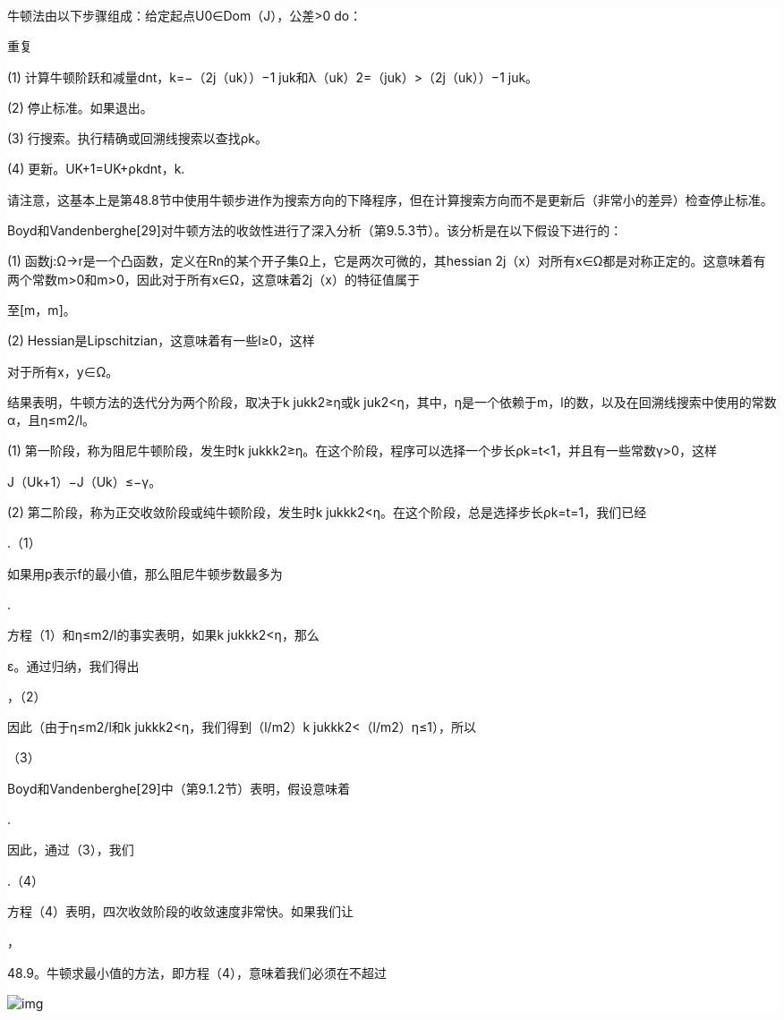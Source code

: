 牛顿法由以下步骤组成：给定起点U0∈Dom（J），公差>0 do：

重复

(1)    计算牛顿阶跃和减量dnt，k=−（2j（uk））−1 juk和λ（uk）2=（juk）>（2j（uk））−1 juk。

(2)    停止标准。如果退出。

(3)    行搜索。执行精确或回溯线搜索以查找ρk。

(4)    更新。UK+1=UK+ρkdnt，k.

请注意，这基本上是第48.8节中使用牛顿步进作为搜索方向的下降程序，但在计算搜索方向而不是更新后（非常小的差异）检查停止标准。

Boyd和Vandenberghe[29]对牛顿方法的收敛性进行了深入分析（第9.5.3节）。该分析是在以下假设下进行的：

(1)    函数j:Ω→r是一个凸函数，定义在Rn的某个开子集Ω上，它是两次可微的，其hessian 2j（x）对所有x∈Ω都是对称正定的。这意味着有两个常数m>0和m>0，因此对于所有x∈Ω，这意味着2j（x）的特征值属于

至[m，m]。

(2)    Hessian是Lipschitzian，这意味着有一些l≥0，这样

对于所有x，y∈Ω。

结果表明，牛顿方法的迭代分为两个阶段，取决于k jukk2≥η或k juk2<η，其中，η是一个依赖于m，l的数，以及在回溯线搜索中使用的常数α，且η≤m2/l。

(1)    第一阶段，称为阻尼牛顿阶段，发生时k jukkk2≥η。在这个阶段，程序可以选择一个步长ρk=t<1，并且有一些常数γ>0，这样

J（Uk+1）−J（Uk）≤−γ。

(2)    第二阶段，称为正交收敛阶段或纯牛顿阶段，发生时k jukkk2<η。在这个阶段，总是选择步长ρk=t=1，我们已经

.（1）

如果用p表示f的最小值，那么阻尼牛顿步数最多为

.

方程（1）和η≤m2/l的事实表明，如果k jukkk2<η，那么

ε。通过归纳，我们得出

，（2）

因此（由于η≤m2/l和k jukkk2<η，我们得到（l/m2）k jukkk2<（l/m2）η≤1），所以

（3）

Boyd和Vandenberghe[29]中（第9.1.2节）表明，假设意味着

.

因此，通过（3），我们

.（4）

方程（4）表明，四次收敛阶段的收敛速度非常快。如果我们让

，

48.9。牛顿求最小值的方法，即方程（4），意味着我们必须在不超过

![img](file:///C:/Users/ADMINI~1/AppData/Local/Temp/msohtmlclip1/01/clip_image044.gif)
